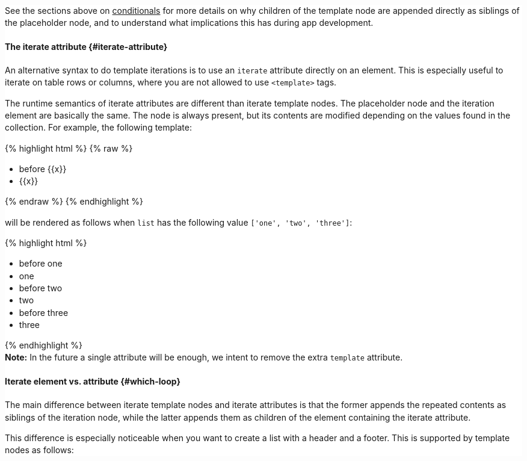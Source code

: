 See the sections above on [conditionals](#conditionals) for more details on why
children of the template node are appended directly as siblings of the
placeholder node, and to understand what implications this has during app
development.

#### The iterate attribute {#iterate-attribute}

An alternative syntax to do template iterations is to use an `iterate` attribute
directly on an element. This is especially useful to iterate on table rows or
columns, where you are not allowed to use `<template>` tags.

The runtime semantics of iterate attributes are different than iterate template
nodes. The placeholder node and the iteration element are basically the same.
The node is always present, but its contents are modified depending on the
values found in the collection. For example, the following template:

{% highlight html %}
{% raw %}
<ul template iterate="x in list">
  <li> before {{x}}
  <li> {{x}}
</ul>
{% endraw %}
{% endhighlight %}

will be rendered as follows when `list` has the following value `['one', 'two',
'three']`:

{% highlight html %}
<ul>
  <li> before one
  <li> one
  <li> before two
  <li> two
  <li> before three
  <li> three
</ul>
{% endhighlight %}

<aside>
<div class="alert alert-info">
<strong>Note:</strong> In the future a single attribute will be enough, we
intent to remove the extra <code>template</code> attribute.
</div>
</aside>

#### Iterate element vs. attribute {#which-loop}

The main difference between iterate template nodes and iterate attributes is
that the former appends the repeated contents as siblings of the iteration node,
while the latter appends them as children of the element containing the iterate
attribute.

This difference is especially noticeable when you want to create a list with a
header and a footer. This is supported by template nodes as follows:
